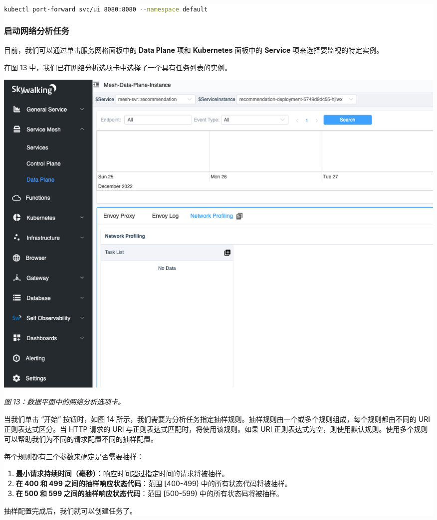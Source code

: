 ```bash
kubectl port-forward svc/ui 8080:8080 --namespace default
```

### 启动网络分析任务

目前，我们可以通过单击服务网格面板中的 **Data Plane** 项和 **Kubernetes** 面板中的 **Service** 项来选择要监视的特定实例。

在图 13 中，我们已在网络分析选项卡中选择了一个具有任务列表的实例。

![图 13：数据平面中的网络分析选项卡。](f13.png)

*图 13：数据平面中的网络分析选项卡。*

当我们单击 “开始” 按钮时，如图 14 所示，我们需要为分析任务指定抽样规则。抽样规则由一个或多个规则组成，每个规则都由不同的 URI 正则表达式区分。当 HTTP 请求的 URI 与正则表达式匹配时，将使用该规则。如果 URI 正则表达式为空，则使用默认规则。使用多个规则可以帮助我们为不同的请求配置不同的抽样配置。

每个规则都有三个参数来确定是否需要抽样：

1. **最小请求持续时间（毫秒）**：响应时间超过指定时间的请求将被抽样。
2. **在 400 和 499 之间的抽样响应状态代码**：范围 [400-499) 中的所有状态代码将被抽样。
3. **在 500 和 599 之间的抽样响应状态代码**：范围 [500-599) 中的所有状态码将被抽样。

抽样配置完成后，我们就可以创建任务了。
